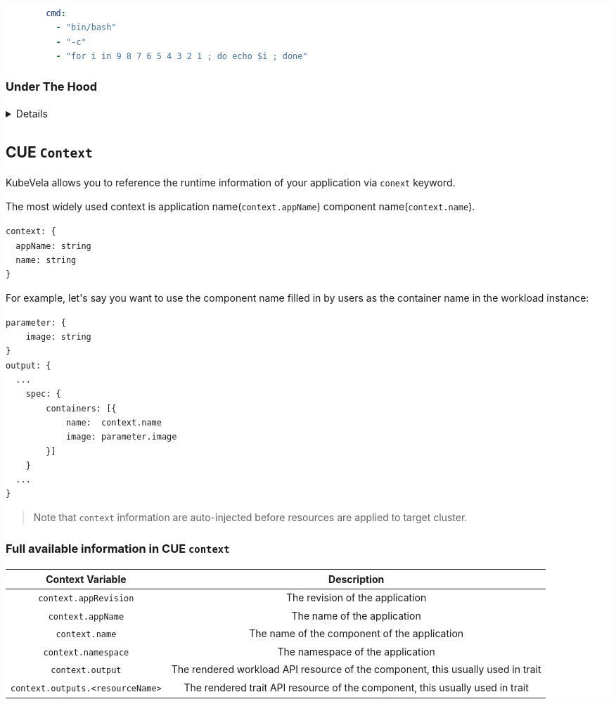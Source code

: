   ```yaml
          cmd:
            - "bin/bash"
            - "-c"
            - "for i in 9 8 7 6 5 4 3 2 1 ; do echo $i ; done"
  ```

### Under The Hood
<details></details>

## CUE `Context`

KubeVela allows you to reference the runtime information of your application via `conext` keyword.

The most widely used context is application name(`context.appName`) component name(`context.name`).

```cue
context: {
  appName: string
  name: string
}
```

For example, let's say you want to use the component name filled in by users as the container name in the workload instance:

```cue
parameter: {
    image: string
}
output: {
  ...
    spec: {
        containers: [{
            name:  context.name
            image: parameter.image
        }]
    }
  ...
}
```

> Note that `context` information are auto-injected before resources are applied to target cluster.

### Full available information in CUE `context`

| Context Variable  | Description |
| :--: | :---------: |
| `context.appRevision` | The revision of the application |
| `context.appName` | The name of the application |
| `context.name` | The name of the component of the application |
| `context.namespace` | The namespace of the application |
| `context.output` | The rendered workload API resource of the component, this usually used in trait |
| `context.outputs.<resourceName>` | The rendered trait API resource of the component, this usually used in trait |

